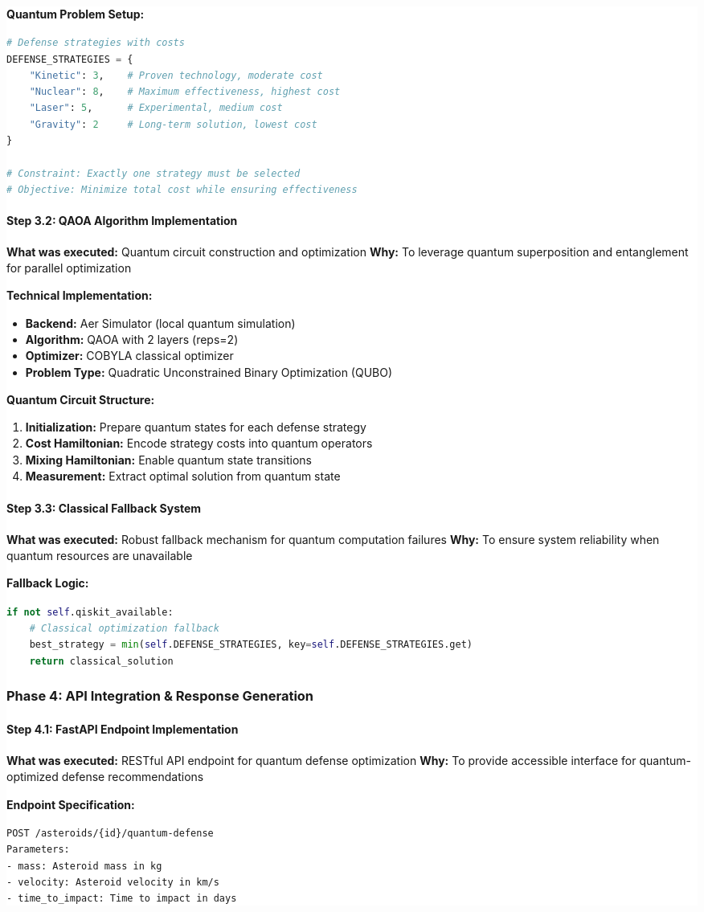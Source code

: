 **Quantum Problem Setup:**
```python
# Defense strategies with costs
DEFENSE_STRATEGIES = {
    "Kinetic": 3,    # Proven technology, moderate cost
    "Nuclear": 8,    # Maximum effectiveness, highest cost
    "Laser": 5,      # Experimental, medium cost
    "Gravity": 2     # Long-term solution, lowest cost
}

# Constraint: Exactly one strategy must be selected
# Objective: Minimize total cost while ensuring effectiveness
```

#### Step 3.2: QAOA Algorithm Implementation
**What was executed:** Quantum circuit construction and optimization
**Why:** To leverage quantum superposition and entanglement for parallel optimization

**Technical Implementation:**
- **Backend:** Aer Simulator (local quantum simulation)
- **Algorithm:** QAOA with 2 layers (reps=2)
- **Optimizer:** COBYLA classical optimizer
- **Problem Type:** Quadratic Unconstrained Binary Optimization (QUBO)

**Quantum Circuit Structure:**
1. **Initialization:** Prepare quantum states for each defense strategy
2. **Cost Hamiltonian:** Encode strategy costs into quantum operators
3. **Mixing Hamiltonian:** Enable quantum state transitions
4. **Measurement:** Extract optimal solution from quantum state

#### Step 3.3: Classical Fallback System
**What was executed:** Robust fallback mechanism for quantum computation failures
**Why:** To ensure system reliability when quantum resources are unavailable

**Fallback Logic:**
```python
if not self.qiskit_available:
    # Classical optimization fallback
    best_strategy = min(self.DEFENSE_STRATEGIES, key=self.DEFENSE_STRATEGIES.get)
    return classical_solution
```

### Phase 4: API Integration & Response Generation

#### Step 4.1: FastAPI Endpoint Implementation
**What was executed:** RESTful API endpoint for quantum defense optimization
**Why:** To provide accessible interface for quantum-optimized defense recommendations

**Endpoint Specification:**
```
POST /asteroids/{id}/quantum-defense
Parameters:
- mass: Asteroid mass in kg
- velocity: Asteroid velocity in km/s
- time_to_impact: Time to impact in days
```
